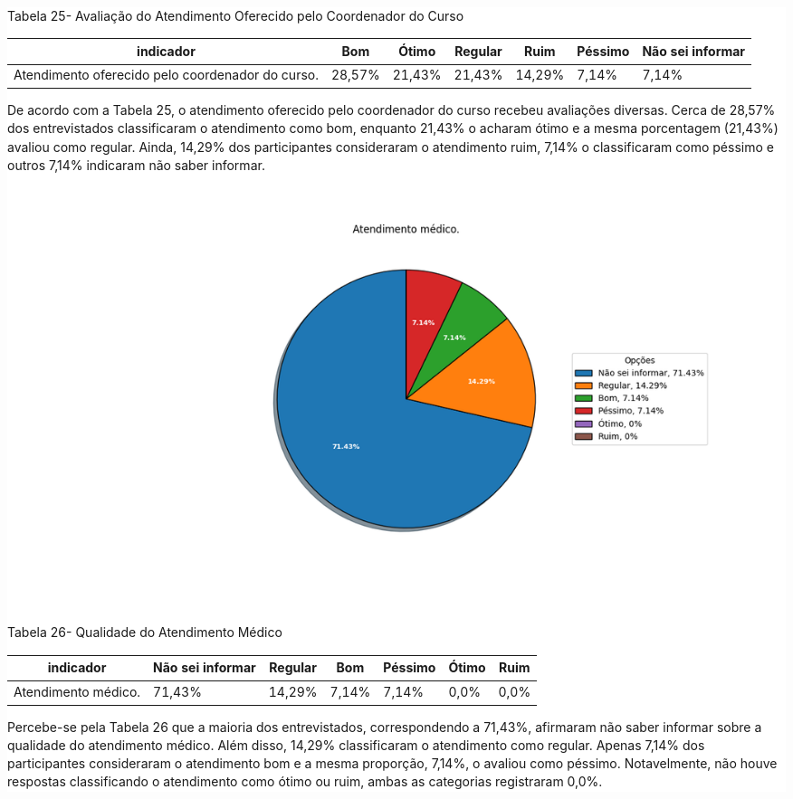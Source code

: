 Tabela 25- Avaliação do Atendimento Oferecido pelo Coordenador do Curso 

| indicador | Bom | Ótimo | Regular | Ruim | Péssimo | Não sei informar | 
|---|---|---|---|---|---|---| 
| Atendimento oferecido pelo coordenador do curso. | 28,57% |  21,43% |  21,43% |  14,29% |  7,14% |  7,14% | 
 
De acordo com a Tabela 25, o atendimento oferecido pelo coordenador do curso recebeu avaliações diversas. Cerca de 28,57% dos entrevistados classificaram o atendimento como bom, enquanto 21,43% o acharam ótimo e a mesma porcentagem (21,43%) avaliou como regular. Ainda, 14,29% dos participantes consideraram o atendimento ruim, 7,14% o classificaram como péssimo e outros 7,14% indicaram não saber informar.


![Qualidade do Atendimento Médico](Figura_Grafico/fig_37_235_1827.png 'Qualidade do Atendimento Médico')

Tabela 26- Qualidade do Atendimento Médico 

| indicador | Não sei informar | Regular | Bom | Péssimo | Ótimo | Ruim | 
|---|---|---|---|---|---|---| 
| Atendimento médico. | 71,43% |  14,29% |  7,14% |  7,14% |  0,0% |  0,0% | 
 
Percebe-se pela Tabela 26 que a maioria dos entrevistados, correspondendo a 71,43%, afirmaram não saber informar sobre a qualidade do atendimento médico. Além disso, 14,29% classificaram o atendimento como regular. Apenas 7,14% dos participantes consideraram o atendimento bom e a mesma proporção, 7,14%, o avaliou como péssimo. Notavelmente, não houve respostas classificando o atendimento como ótimo ou ruim, ambas as categorias registraram 0,0%.

